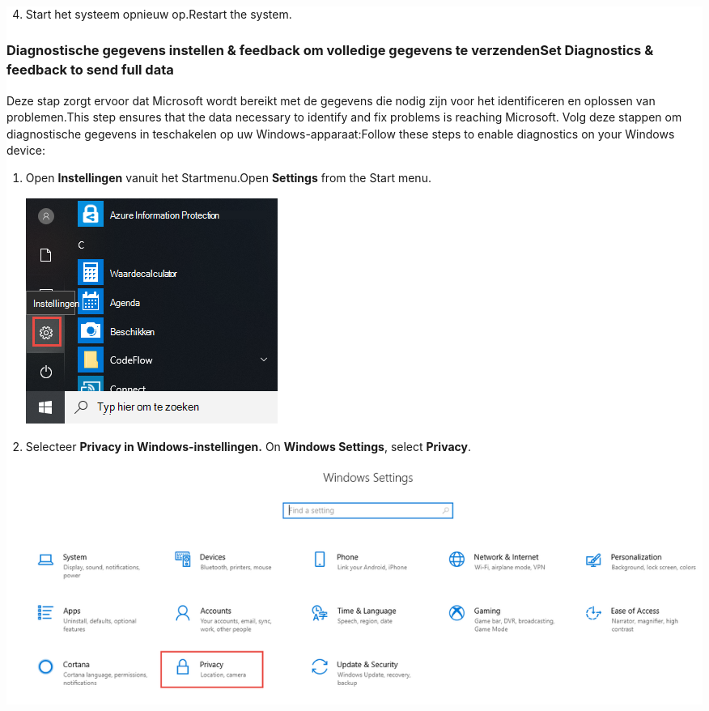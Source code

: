 4. <span data-ttu-id="1cd82-139">Start het systeem opnieuw op.</span><span class="sxs-lookup"><span data-stu-id="1cd82-139">Restart the system.</span></span>

### <a name="set-diagnostics--feedback-to-send-full-data"></a><span data-ttu-id="1cd82-140">Diagnostische gegevens instellen & feedback om volledige gegevens te verzenden</span><span class="sxs-lookup"><span data-stu-id="1cd82-140">Set Diagnostics & feedback to send full data</span></span>

<span data-ttu-id="1cd82-141">Deze stap zorgt ervoor dat Microsoft wordt bereikt met de gegevens die nodig zijn voor het identificeren en oplossen van problemen.</span><span class="sxs-lookup"><span data-stu-id="1cd82-141">This step ensures that the data necessary to identify and fix problems is reaching Microsoft.</span></span> <span data-ttu-id="1cd82-142">Volg deze stappen om diagnostische gegevens in teschakelen op uw Windows-apparaat:</span><span class="sxs-lookup"><span data-stu-id="1cd82-142">Follow these steps to enable diagnostics on your Windows device:</span></span>

1. <span data-ttu-id="1cd82-143">Open **Instellingen** vanuit het Startmenu.</span><span class="sxs-lookup"><span data-stu-id="1cd82-143">Open **Settings** from the Start menu.</span></span>

   ![Startmenu](../../media/ag05-diagnostic.png)

2. <span data-ttu-id="1cd82-145">Selecteer **Privacy in Windows-instellingen.** </span><span class="sxs-lookup"><span data-stu-id="1cd82-145">On **Windows Settings**, select **Privacy**.</span></span>

   ![Menu Windows-instellingen](../../media/ag06-diagnostic.png)
